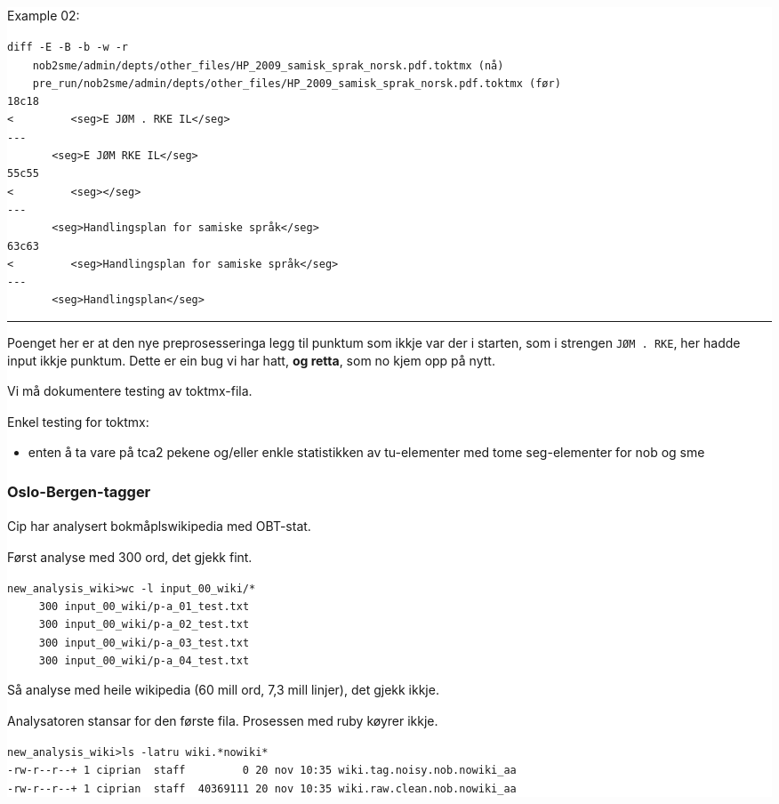 Example 02:

```
diff -E -B -b -w -r
	nob2sme/admin/depts/other_files/HP_2009_samisk_sprak_norsk.pdf.toktmx (nå)
	pre_run/nob2sme/admin/depts/other_files/HP_2009_samisk_sprak_norsk.pdf.toktmx (før)
18c18
<         <seg>E JØM . RKE IL</seg>
---
       <seg>E JØM RKE IL</seg>
55c55
<         <seg></seg>
---
       <seg>Handlingsplan for samiske språk</seg>
63c63
<         <seg>Handlingsplan for samiske språk</seg>
---
       <seg>Handlingsplan</seg>
```

---

Poenget her er at den nye preprosesseringa legg til punktum som ikkje var
der i starten, som i strengen `JØM . RKE`, her hadde input ikkje
punktum. Dette er ein bug vi har hatt, **og retta**, som no kjem opp
på nytt.

Vi må dokumentere testing av toktmx-fila.

Enkel testing for toktmx:

- enten å ta vare på tca2 pekene og/eller enkle statistikken av
  tu-elementer med tome seg-elementer for nob og sme

### Oslo-Bergen-tagger

Cip har analysert bokmåplswikipedia med OBT-stat.

Først analyse med 300 ord, det gjekk fint.

```
new_analysis_wiki>wc -l input_00_wiki/*
     300 input_00_wiki/p-a_01_test.txt
     300 input_00_wiki/p-a_02_test.txt
     300 input_00_wiki/p-a_03_test.txt
     300 input_00_wiki/p-a_04_test.txt
```

Så analyse med heile wikipedia (60 mill ord, 7,3 mill linjer), det gjekk ikkje.

Analysatoren stansar for den første fila. Prosessen med ruby køyrer ikkje.

```
new_analysis_wiki>ls -latru wiki.*nowiki*
-rw-r--r--+ 1 ciprian  staff         0 20 nov 10:35 wiki.tag.noisy.nob.nowiki_aa
-rw-r--r--+ 1 ciprian  staff  40369111 20 nov 10:35 wiki.raw.clean.nob.nowiki_aa
```
